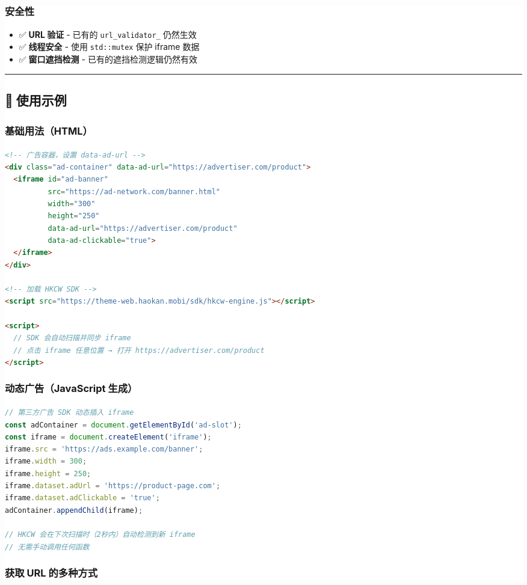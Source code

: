 ### 安全性
- ✅ **URL 验证** - 已有的 `url_validator_` 仍然生效
- ✅ **线程安全** - 使用 `std::mutex` 保护 iframe 数据
- ✅ **窗口遮挡检测** - 已有的遮挡检测逻辑仍然有效

---

## 🎨 使用示例

### 基础用法（HTML）

```html
<!-- 广告容器，设置 data-ad-url -->
<div class="ad-container" data-ad-url="https://advertiser.com/product">
  <iframe id="ad-banner" 
          src="https://ad-network.com/banner.html"
          width="300" 
          height="250"
          data-ad-url="https://advertiser.com/product"
          data-ad-clickable="true">
  </iframe>
</div>

<!-- 加载 HKCW SDK -->
<script src="https://theme-web.haokan.mobi/sdk/hkcw-engine.js"></script>

<script>
  // SDK 会自动扫描并同步 iframe
  // 点击 iframe 任意位置 → 打开 https://advertiser.com/product
</script>
```

### 动态广告（JavaScript 生成）

```javascript
// 第三方广告 SDK 动态插入 iframe
const adContainer = document.getElementById('ad-slot');
const iframe = document.createElement('iframe');
iframe.src = 'https://ads.example.com/banner';
iframe.width = 300;
iframe.height = 250;
iframe.dataset.adUrl = 'https://product-page.com';
iframe.dataset.adClickable = 'true';
adContainer.appendChild(iframe);

// HKCW 会在下次扫描时（2秒内）自动检测到新 iframe
// 无需手动调用任何函数
```

### 获取 URL 的多种方式
